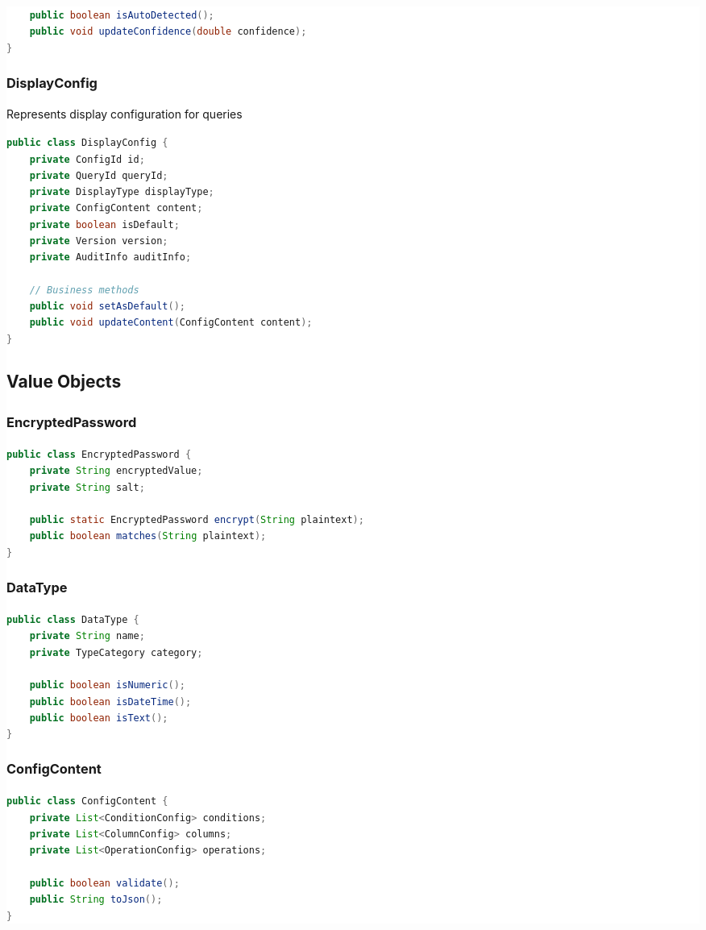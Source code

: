 ```java
    public boolean isAutoDetected();
    public void updateConfidence(double confidence);
}
```

### DisplayConfig
Represents display configuration for queries
```java
public class DisplayConfig {
    private ConfigId id;
    private QueryId queryId;
    private DisplayType displayType;
    private ConfigContent content;
    private boolean isDefault;
    private Version version;
    private AuditInfo auditInfo;
    
    // Business methods
    public void setAsDefault();
    public void updateContent(ConfigContent content);
}
```

## Value Objects

### EncryptedPassword
```java
public class EncryptedPassword {
    private String encryptedValue;
    private String salt;
    
    public static EncryptedPassword encrypt(String plaintext);
    public boolean matches(String plaintext);
}
```

### DataType
```java
public class DataType {
    private String name;
    private TypeCategory category;
    
    public boolean isNumeric();
    public boolean isDateTime();
    public boolean isText();
}
```

### ConfigContent
```java
public class ConfigContent {
    private List<ConditionConfig> conditions;
    private List<ColumnConfig> columns;
    private List<OperationConfig> operations;
    
    public boolean validate();
    public String toJson();
}
```
